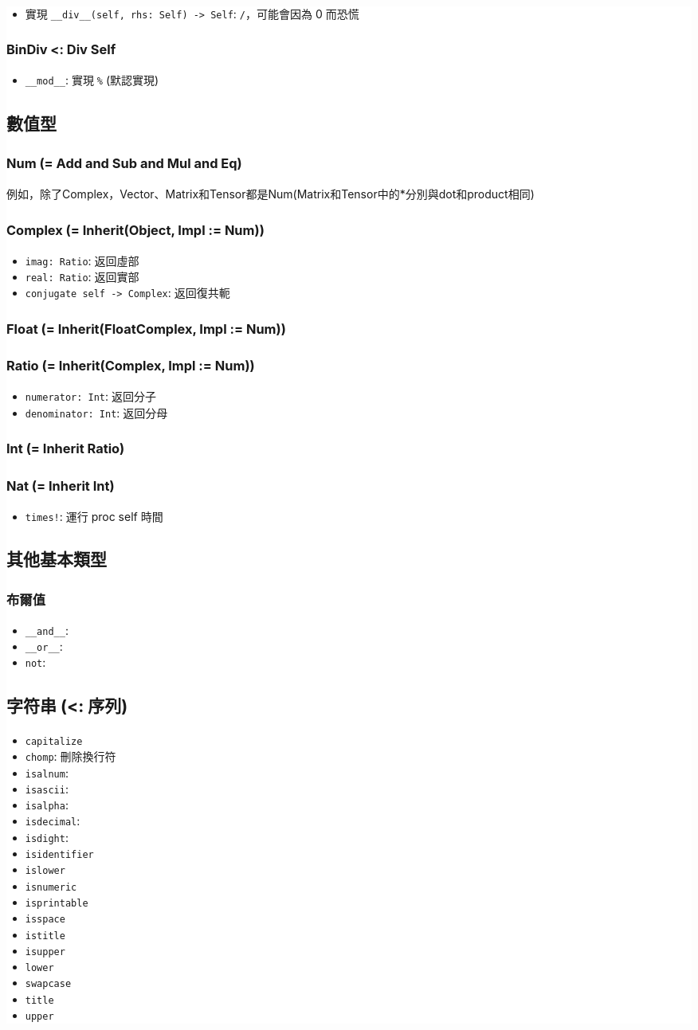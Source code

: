 * 實現 `__div__(self, rhs: Self) -> Self`: `/`，可能會因為 0 而恐慌

### BinDiv <: Div Self

* `__mod__`: 實現 `%` (默認實現)

## 數值型

### Num (= Add and Sub and Mul and Eq)

例如，除了Complex，Vector、Matrix和Tensor都是Num(Matrix和Tensor中的*分別與dot和product相同)

### Complex (= Inherit(Object, Impl := Num))

* `imag: Ratio`: 返回虛部
* `real: Ratio`: 返回實部
* `conjugate self -> Complex`: 返回復共軛

### Float (= Inherit(FloatComplex, Impl := Num))

### Ratio (= Inherit(Complex, Impl := Num))

* `numerator: Int`: 返回分子
* `denominator: Int`: 返回分母

### Int (= Inherit Ratio)

### Nat (= Inherit Int)

* `times!`: 運行 proc self 時間

## 其他基本類型

### 布爾值

* `__and__`:
* `__or__`:
* `not`:

## 字符串 (<: 序列)

* `capitalize`
* `chomp`: 刪除換行符
* `isalnum`:
* `isascii`:
* `isalpha`:
* `isdecimal`:
* `isdight`:
* `isidentifier`
* `islower`
* `isnumeric`
* `isprintable`
* `isspace`
* `istitle`
* `isupper`
* `lower`
* `swapcase`
* `title`
* `upper`
